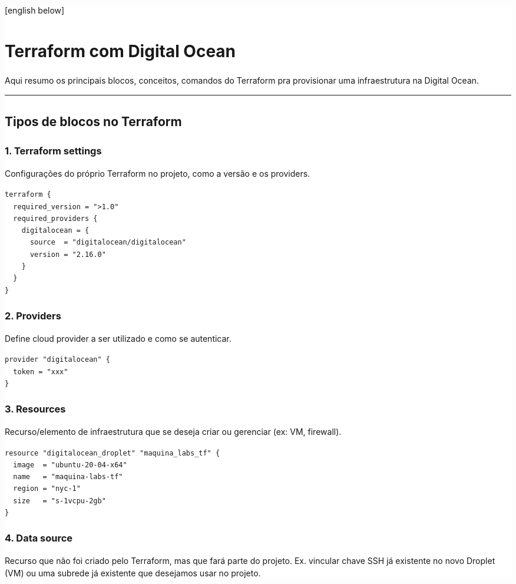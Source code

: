[english below]

# **Terraform com Digital Ocean**

Aqui resumo os principais blocos, conceitos, comandos do Terraform pra provisionar uma infraestrutura na Digital Ocean.

---

## **Tipos de blocos no Terraform**

### **1. Terraform settings**

Configurações do próprio Terraform no projeto, como a versão e os providers.

```hcl
terraform {
  required_version = ">1.0"
  required_providers {
    digitalocean = {
      source  = "digitalocean/digitalocean"
      version = "2.16.0"
    }
  }
}
```

### **2. Providers**

Define cloud provider a ser utilizado e como se autenticar.

```hcl
provider "digitalocean" {
  token = "xxx"
}
```

### **3. Resources**

Recurso/elemento de infraestrutura que se deseja criar ou gerenciar (ex: VM, firewall).

```hcl
resource "digitalocean_droplet" "maquina_labs_tf" {
  image  = "ubuntu-20-04-x64"
  name   = "maquina-labs-tf"
  region = "nyc-1"
  size   = "s-1vcpu-2gb"
}
```

### **4. Data source**

Recurso que não foi criado pelo Terraform, mas que fará parte do projeto. Ex. vincular chave SSH já existente no novo Droplet (VM) ou uma subrede já existente que desejamos usar no projeto.
